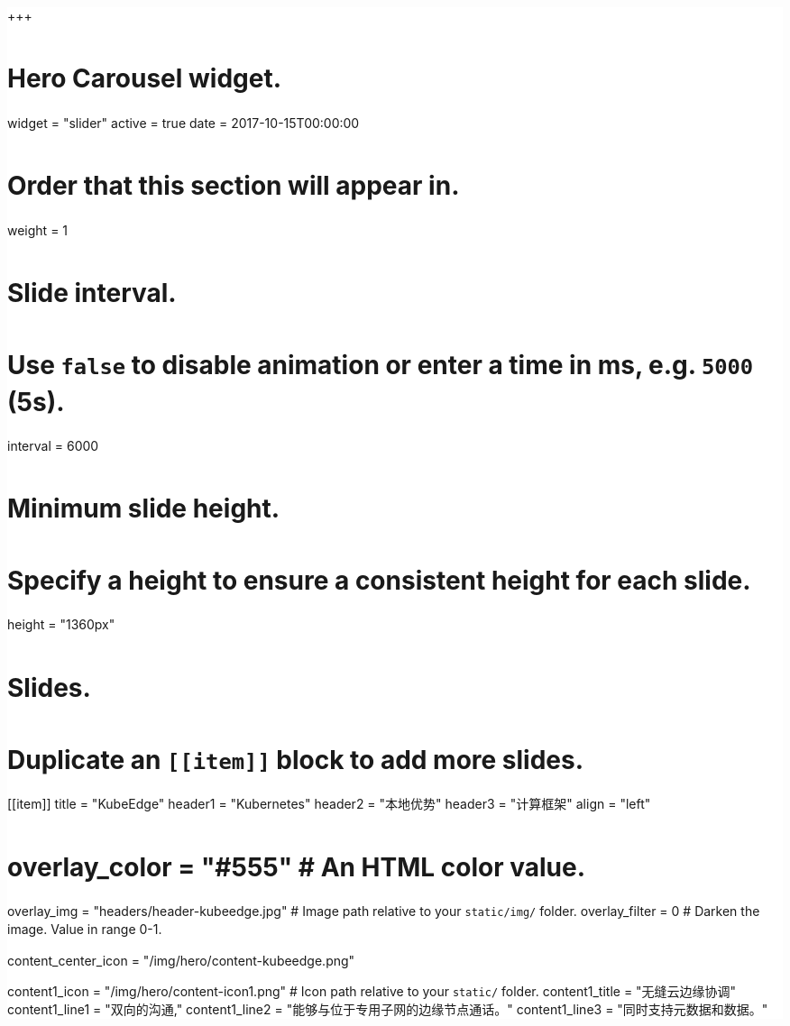 +++
# Hero Carousel widget.
widget = "slider"
active = true
date = 2017-10-15T00:00:00

# Order that this section will appear in.
weight = 1

# Slide interval.
# Use `false` to disable animation or enter a time in ms, e.g. `5000` (5s).
interval = 6000

# Minimum slide height.
# Specify a height to ensure a consistent height for each slide.
height = "1360px"

# Slides.
# Duplicate an `[[item]]` block to add more slides.
[[item]]
  title = "KubeEdge"
  header1 = "Kubernetes"
  header2 = "本地优势"
  header3 = "计算框架"
  align = "left"

  # overlay_color = "#555"  # An HTML color value.
  overlay_img = "headers/header-kubeedge.jpg"  # Image path relative to your `static/img/` folder.
  overlay_filter = 0  # Darken the image. Value in range 0-1.
  
  content_center_icon = "/img/hero/content-kubeedge.png" 

  content1_icon = "/img/hero/content-icon1.png"  # Icon path relative to your `static/` folder.
  content1_title = "无缝云边缘协调"
  content1_line1 = "双向的沟通,"
  content1_line2 = "能够与位于专用子网的边缘节点通话。"
  content1_line3 = "同时支持元数据和数据。"
